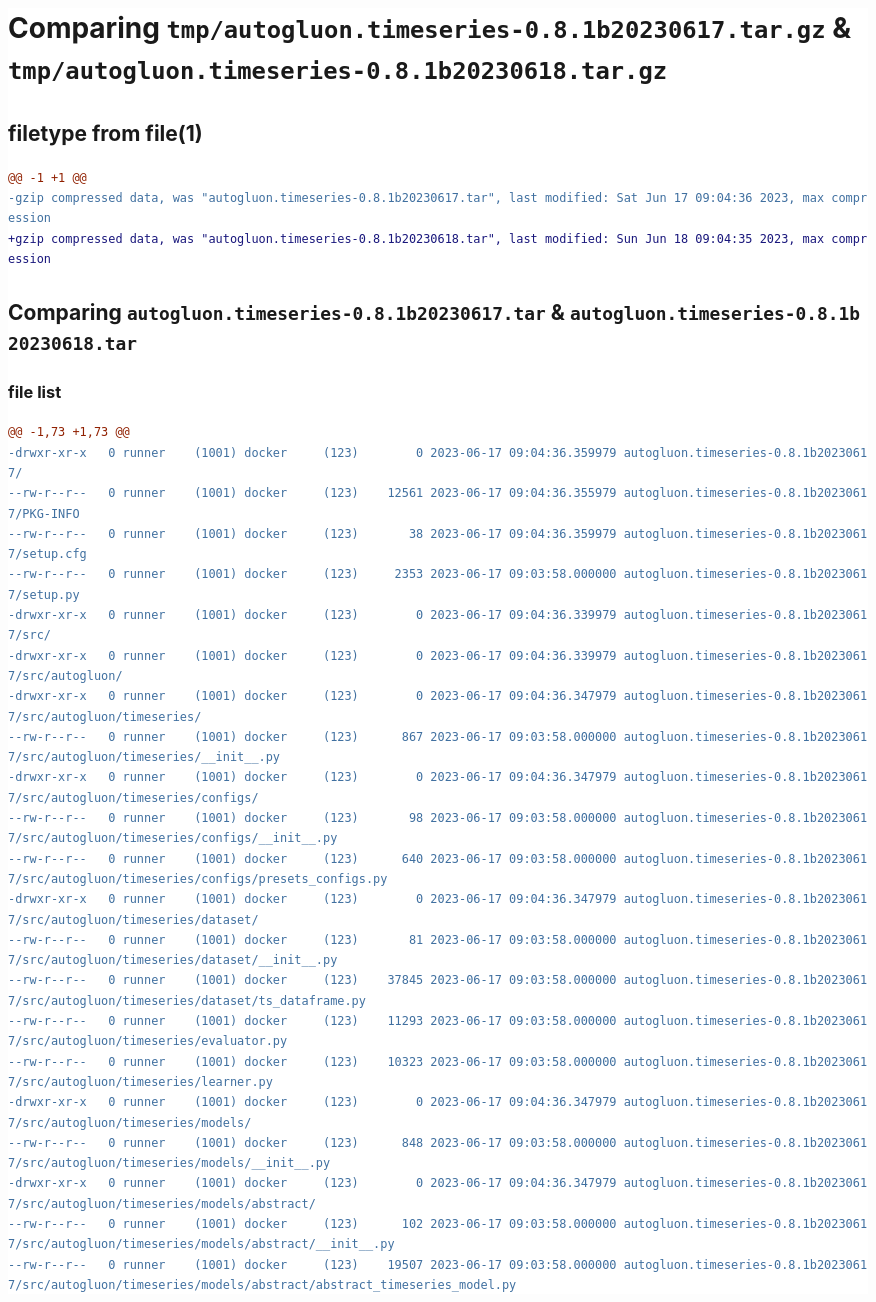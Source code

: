 # Comparing `tmp/autogluon.timeseries-0.8.1b20230617.tar.gz` & `tmp/autogluon.timeseries-0.8.1b20230618.tar.gz`

## filetype from file(1)

```diff
@@ -1 +1 @@
-gzip compressed data, was "autogluon.timeseries-0.8.1b20230617.tar", last modified: Sat Jun 17 09:04:36 2023, max compression
+gzip compressed data, was "autogluon.timeseries-0.8.1b20230618.tar", last modified: Sun Jun 18 09:04:35 2023, max compression
```

## Comparing `autogluon.timeseries-0.8.1b20230617.tar` & `autogluon.timeseries-0.8.1b20230618.tar`

### file list

```diff
@@ -1,73 +1,73 @@
-drwxr-xr-x   0 runner    (1001) docker     (123)        0 2023-06-17 09:04:36.359979 autogluon.timeseries-0.8.1b20230617/
--rw-r--r--   0 runner    (1001) docker     (123)    12561 2023-06-17 09:04:36.355979 autogluon.timeseries-0.8.1b20230617/PKG-INFO
--rw-r--r--   0 runner    (1001) docker     (123)       38 2023-06-17 09:04:36.359979 autogluon.timeseries-0.8.1b20230617/setup.cfg
--rw-r--r--   0 runner    (1001) docker     (123)     2353 2023-06-17 09:03:58.000000 autogluon.timeseries-0.8.1b20230617/setup.py
-drwxr-xr-x   0 runner    (1001) docker     (123)        0 2023-06-17 09:04:36.339979 autogluon.timeseries-0.8.1b20230617/src/
-drwxr-xr-x   0 runner    (1001) docker     (123)        0 2023-06-17 09:04:36.339979 autogluon.timeseries-0.8.1b20230617/src/autogluon/
-drwxr-xr-x   0 runner    (1001) docker     (123)        0 2023-06-17 09:04:36.347979 autogluon.timeseries-0.8.1b20230617/src/autogluon/timeseries/
--rw-r--r--   0 runner    (1001) docker     (123)      867 2023-06-17 09:03:58.000000 autogluon.timeseries-0.8.1b20230617/src/autogluon/timeseries/__init__.py
-drwxr-xr-x   0 runner    (1001) docker     (123)        0 2023-06-17 09:04:36.347979 autogluon.timeseries-0.8.1b20230617/src/autogluon/timeseries/configs/
--rw-r--r--   0 runner    (1001) docker     (123)       98 2023-06-17 09:03:58.000000 autogluon.timeseries-0.8.1b20230617/src/autogluon/timeseries/configs/__init__.py
--rw-r--r--   0 runner    (1001) docker     (123)      640 2023-06-17 09:03:58.000000 autogluon.timeseries-0.8.1b20230617/src/autogluon/timeseries/configs/presets_configs.py
-drwxr-xr-x   0 runner    (1001) docker     (123)        0 2023-06-17 09:04:36.347979 autogluon.timeseries-0.8.1b20230617/src/autogluon/timeseries/dataset/
--rw-r--r--   0 runner    (1001) docker     (123)       81 2023-06-17 09:03:58.000000 autogluon.timeseries-0.8.1b20230617/src/autogluon/timeseries/dataset/__init__.py
--rw-r--r--   0 runner    (1001) docker     (123)    37845 2023-06-17 09:03:58.000000 autogluon.timeseries-0.8.1b20230617/src/autogluon/timeseries/dataset/ts_dataframe.py
--rw-r--r--   0 runner    (1001) docker     (123)    11293 2023-06-17 09:03:58.000000 autogluon.timeseries-0.8.1b20230617/src/autogluon/timeseries/evaluator.py
--rw-r--r--   0 runner    (1001) docker     (123)    10323 2023-06-17 09:03:58.000000 autogluon.timeseries-0.8.1b20230617/src/autogluon/timeseries/learner.py
-drwxr-xr-x   0 runner    (1001) docker     (123)        0 2023-06-17 09:04:36.347979 autogluon.timeseries-0.8.1b20230617/src/autogluon/timeseries/models/
--rw-r--r--   0 runner    (1001) docker     (123)      848 2023-06-17 09:03:58.000000 autogluon.timeseries-0.8.1b20230617/src/autogluon/timeseries/models/__init__.py
-drwxr-xr-x   0 runner    (1001) docker     (123)        0 2023-06-17 09:04:36.347979 autogluon.timeseries-0.8.1b20230617/src/autogluon/timeseries/models/abstract/
--rw-r--r--   0 runner    (1001) docker     (123)      102 2023-06-17 09:03:58.000000 autogluon.timeseries-0.8.1b20230617/src/autogluon/timeseries/models/abstract/__init__.py
--rw-r--r--   0 runner    (1001) docker     (123)    19507 2023-06-17 09:03:58.000000 autogluon.timeseries-0.8.1b20230617/src/autogluon/timeseries/models/abstract/abstract_timeseries_model.py
```